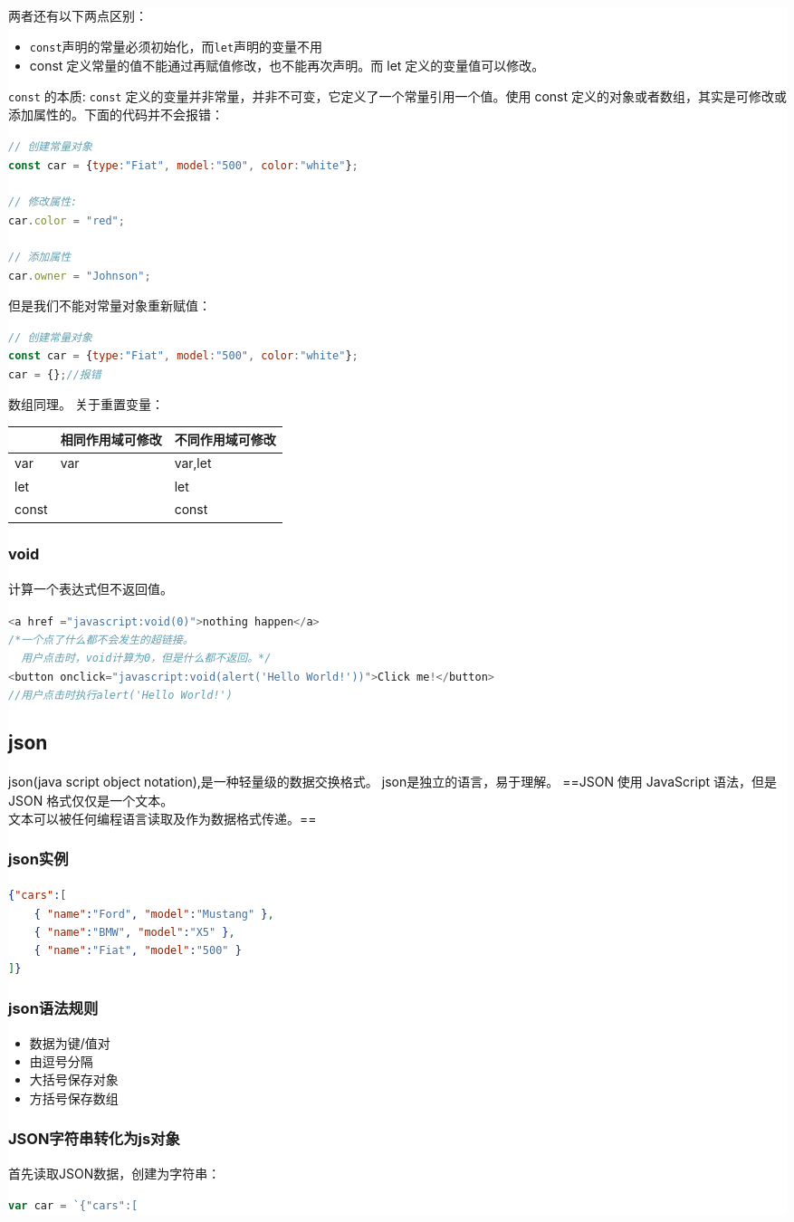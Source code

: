 两者还有以下两点区别：
- `const`声明的常量必须初始化，而`let`声明的变量不用
- const 定义常量的值不能通过再赋值修改，也不能再次声明。而 let 定义的变量值可以修改。

`const` 的本质: `const` 定义的变量并非常量，并非不可变，它定义了一个常量引用一个值。使用 const 定义的对象或者数组，其实是可修改或添加属性的。下面的代码并不会报错：
```js
// 创建常量对象
const car = {type:"Fiat", model:"500", color:"white"};
 
// 修改属性:
car.color = "red";
 
// 添加属性
car.owner = "Johnson";
```
但是我们不能对常量对象重新赋值：
```js
// 创建常量对象
const car = {type:"Fiat", model:"500", color:"white"};
car = {};//报错
```
数组同理。
关于重置变量：

|       | 相同作用域可修改 | 不同作用域可修改 |
| ----- | -------- | -------- |
| var   | var      | var,let  |
| let   |          | let      |
| const |          | const    |

### void
计算一个表达式但不返回值。
```js
<a href ="javascript:void(0)">nothing happen</a>
/*一个点了什么都不会发生的超链接。
  用户点击时，void计算为0，但是什么都不返回。*/
<button onclick="javascript:void(alert('Hello World!'))">Click me!</button>
//用户点击时执行alert('Hello World!')
```
## json
json(java script object notation),是一种轻量级的数据交换格式。
json是独立的语言，易于理解。
==JSON 使用 JavaScript 语法，但是 JSON 格式仅仅是一个文本。  
文本可以被任何编程语言读取及作为数据格式传递。==
### json实例
```json
{"cars":[  
    { "name":"Ford", "model":"Mustang" },  
    { "name":"BMW", "model":"X5" },  
    { "name":"Fiat", "model":"500" }  
]}
```
### json语法规则
+ 数据为键/值对
+ 由逗号分隔
+ 大括号保存对象
+ 方括号保存数组
### JSON字符串转化为js对象
首先读取JSON数据，创建为字符串：
```js
var car = `{"cars":[  
```
